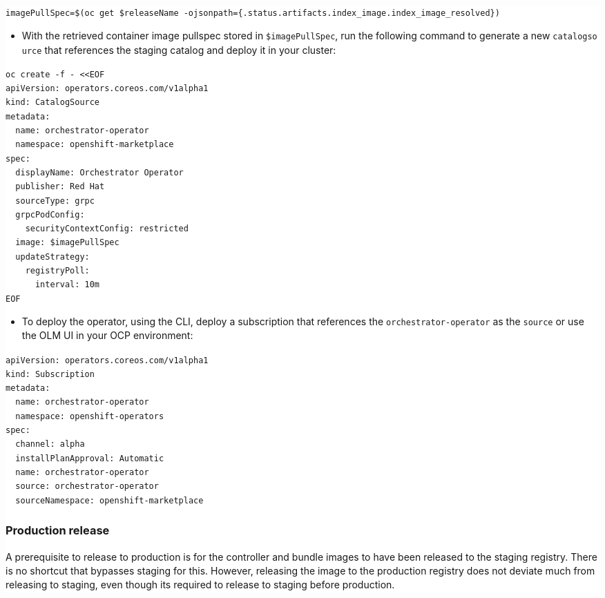   ```console
  imagePullSpec=$(oc get $releaseName -ojsonpath={.status.artifacts.index_image.index_image_resolved})
  ```

  * With the retrieved container image pullspec stored in `$imagePullSpec`, run
    the following command to generate a new `catalogsource` that references the
    staging catalog and deploy it in your cluster:

  ```console
  oc create -f - <<EOF
  apiVersion: operators.coreos.com/v1alpha1
  kind: CatalogSource
  metadata:
    name: orchestrator-operator
    namespace: openshift-marketplace
  spec:
    displayName: Orchestrator Operator
    publisher: Red Hat
    sourceType: grpc
    grpcPodConfig:
      securityContextConfig: restricted
    image: $imagePullSpec
    updateStrategy:
      registryPoll:
        interval: 10m
  EOF
  ```

  * To deploy the operator, using the CLI, deploy a subscription that references
    the `orchestrator-operator` as the `source` or use the OLM UI in your OCP
    environment:

  ```console
  apiVersion: operators.coreos.com/v1alpha1
  kind: Subscription
  metadata:
    name: orchestrator-operator
    namespace: openshift-operators
  spec:
    channel: alpha
    installPlanApproval: Automatic
    name: orchestrator-operator
    source: orchestrator-operator
    sourceNamespace: openshift-marketplace
  ```


### Production release
A prerequisite to release to production is for the controller and bundle images
to have been released to the staging registry. There is no shortcut that
bypasses staging for this. However, releasing the image to the production
registry does not deviate much from releasing to staging, even though its
required to release to staging before production.
